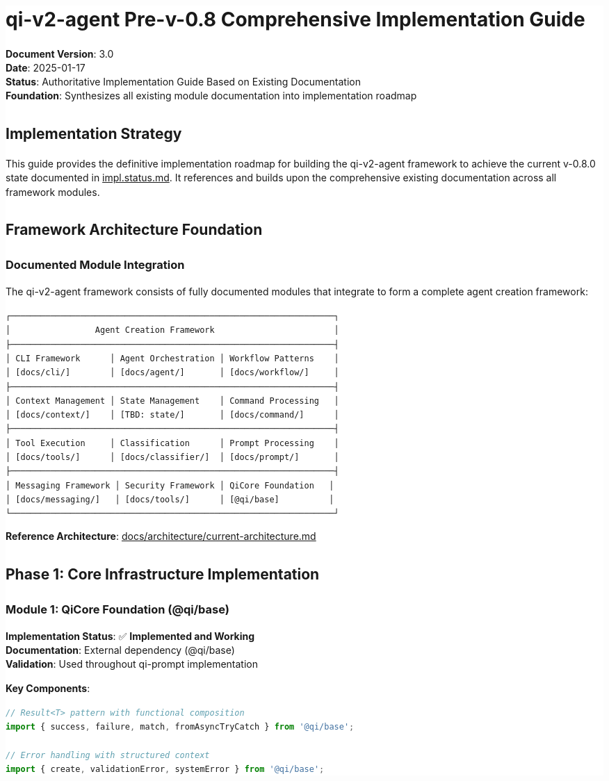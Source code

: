 # qi-v2-agent Pre-v-0.8 Comprehensive Implementation Guide

**Document Version**: 3.0  
**Date**: 2025-01-17  
**Status**: Authoritative Implementation Guide Based on Existing Documentation  
**Foundation**: Synthesizes all existing module documentation into implementation roadmap

## Implementation Strategy

This guide provides the definitive implementation roadmap for building the qi-v2-agent framework to achieve the current v-0.8.0 state documented in [impl.status.md](../impl.status.md). It references and builds upon the comprehensive existing documentation across all framework modules.

## Framework Architecture Foundation

### **Documented Module Integration**

The qi-v2-agent framework consists of fully documented modules that integrate to form a complete agent creation framework:

```
┌─────────────────────────────────────────────────────────────────┐
│                 Agent Creation Framework                        │
├─────────────────────────────────────────────────────────────────┤
│ CLI Framework      │ Agent Orchestration │ Workflow Patterns    │
│ [docs/cli/]        │ [docs/agent/]       │ [docs/workflow/]     │
├─────────────────────────────────────────────────────────────────┤
│ Context Management │ State Management    │ Command Processing   │
│ [docs/context/]    │ [TBD: state/]       │ [docs/command/]      │
├─────────────────────────────────────────────────────────────────┤
│ Tool Execution     │ Classification      │ Prompt Processing    │
│ [docs/tools/]      │ [docs/classifier/]  │ [docs/prompt/]       │
├─────────────────────────────────────────────────────────────────┤
│ Messaging Framework │ Security Framework │ QiCore Foundation   │
│ [docs/messaging/]   │ [docs/tools/]      │ [@qi/base]          │
└─────────────────────────────────────────────────────────────────┘
```

**Reference Architecture**: [docs/architecture/current-architecture.md](../../architecture/current-architecture.md)

## Phase 1: Core Infrastructure Implementation

### **Module 1: QiCore Foundation (@qi/base)**

**Implementation Status**: ✅ **Implemented and Working**  
**Documentation**: External dependency (@qi/base)  
**Validation**: Used throughout qi-prompt implementation

**Key Components**:
```typescript
// Result<T> pattern with functional composition
import { success, failure, match, fromAsyncTryCatch } from '@qi/base';

// Error handling with structured context
import { create, validationError, systemError } from '@qi/base';
```
